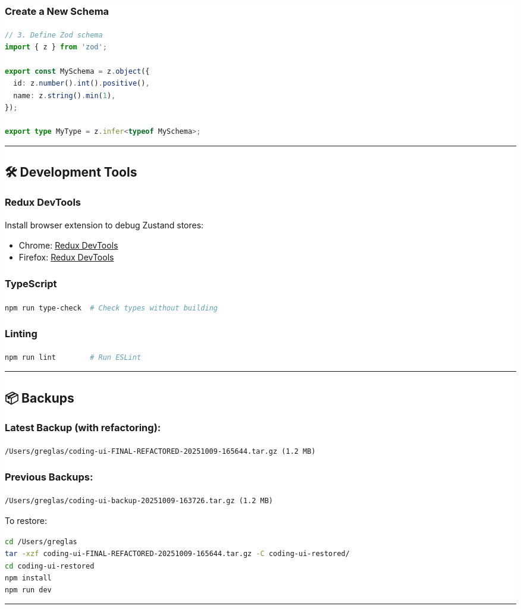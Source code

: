 ### Create a New Schema

```typescript
// 3. Define Zod schema
import { z } from 'zod';

export const MySchema = z.object({
  id: z.number().int().positive(),
  name: z.string().min(1),
});

export type MyType = z.infer<typeof MySchema>;
```

---

## 🛠️ Development Tools

### Redux DevTools
Install browser extension to debug Zustand stores:
- Chrome: [Redux DevTools](https://chrome.google.com/webstore/detail/redux-devtools/)
- Firefox: [Redux DevTools](https://addons.mozilla.org/en-US/firefox/addon/reduxdevtools/)

### TypeScript
```bash
npm run type-check  # Check types without building
```

### Linting
```bash
npm run lint        # Run ESLint
```

---

## 📦 Backups

### Latest Backup (with refactoring):
```
/Users/greglas/coding-ui-FINAL-REFACTORED-20251009-165644.tar.gz (1.2 MB)
```

### Previous Backups:
```
/Users/greglas/coding-ui-backup-20251009-163726.tar.gz (1.2 MB)
```

To restore:
```bash
cd /Users/greglas
tar -xzf coding-ui-FINAL-REFACTORED-20251009-165644.tar.gz -C coding-ui-restored/
cd coding-ui-restored
npm install
npm run dev
```

---